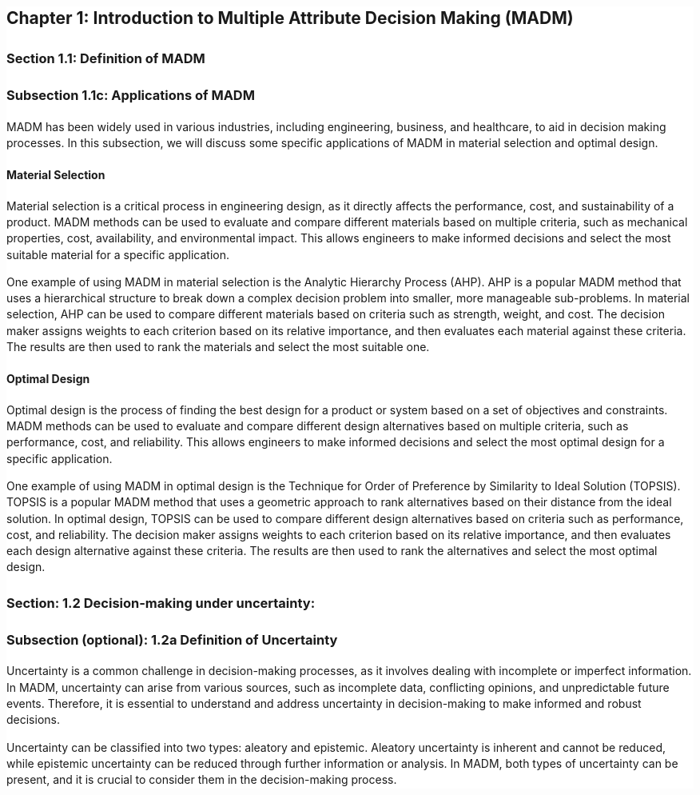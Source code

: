 ## Chapter 1: Introduction to Multiple Attribute Decision Making (MADM)

### Section 1.1: Definition of MADM

### Subsection 1.1c: Applications of MADM

MADM has been widely used in various industries, including engineering, business, and healthcare, to aid in decision making processes. In this subsection, we will discuss some specific applications of MADM in material selection and optimal design.

#### Material Selection

Material selection is a critical process in engineering design, as it directly affects the performance, cost, and sustainability of a product. MADM methods can be used to evaluate and compare different materials based on multiple criteria, such as mechanical properties, cost, availability, and environmental impact. This allows engineers to make informed decisions and select the most suitable material for a specific application.

One example of using MADM in material selection is the Analytic Hierarchy Process (AHP). AHP is a popular MADM method that uses a hierarchical structure to break down a complex decision problem into smaller, more manageable sub-problems. In material selection, AHP can be used to compare different materials based on criteria such as strength, weight, and cost. The decision maker assigns weights to each criterion based on its relative importance, and then evaluates each material against these criteria. The results are then used to rank the materials and select the most suitable one.

#### Optimal Design

Optimal design is the process of finding the best design for a product or system based on a set of objectives and constraints. MADM methods can be used to evaluate and compare different design alternatives based on multiple criteria, such as performance, cost, and reliability. This allows engineers to make informed decisions and select the most optimal design for a specific application.

One example of using MADM in optimal design is the Technique for Order of Preference by Similarity to Ideal Solution (TOPSIS). TOPSIS is a popular MADM method that uses a geometric approach to rank alternatives based on their distance from the ideal solution. In optimal design, TOPSIS can be used to compare different design alternatives based on criteria such as performance, cost, and reliability. The decision maker assigns weights to each criterion based on its relative importance, and then evaluates each design alternative against these criteria. The results are then used to rank the alternatives and select the most optimal design.

### Section: 1.2 Decision-making under uncertainty:

### Subsection (optional): 1.2a Definition of Uncertainty

Uncertainty is a common challenge in decision-making processes, as it involves dealing with incomplete or imperfect information. In MADM, uncertainty can arise from various sources, such as incomplete data, conflicting opinions, and unpredictable future events. Therefore, it is essential to understand and address uncertainty in decision-making to make informed and robust decisions.

Uncertainty can be classified into two types: aleatory and epistemic. Aleatory uncertainty is inherent and cannot be reduced, while epistemic uncertainty can be reduced through further information or analysis. In MADM, both types of uncertainty can be present, and it is crucial to consider them in the decision-making process.
